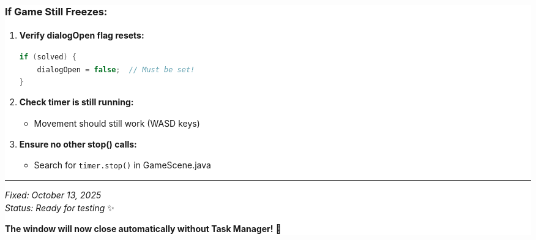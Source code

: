 ### **If Game Still Freezes:**

1. **Verify dialogOpen flag resets:**
   ```java
   if (solved) {
       dialogOpen = false;  // Must be set!
   }
   ```

2. **Check timer is still running:**
   - Movement should still work (WASD keys)
   
3. **Ensure no other stop() calls:**
   - Search for `timer.stop()` in GameScene.java

---

*Fixed: October 13, 2025*  
*Status: Ready for testing* ✨

**The window will now close automatically without Task Manager!** 🎉
